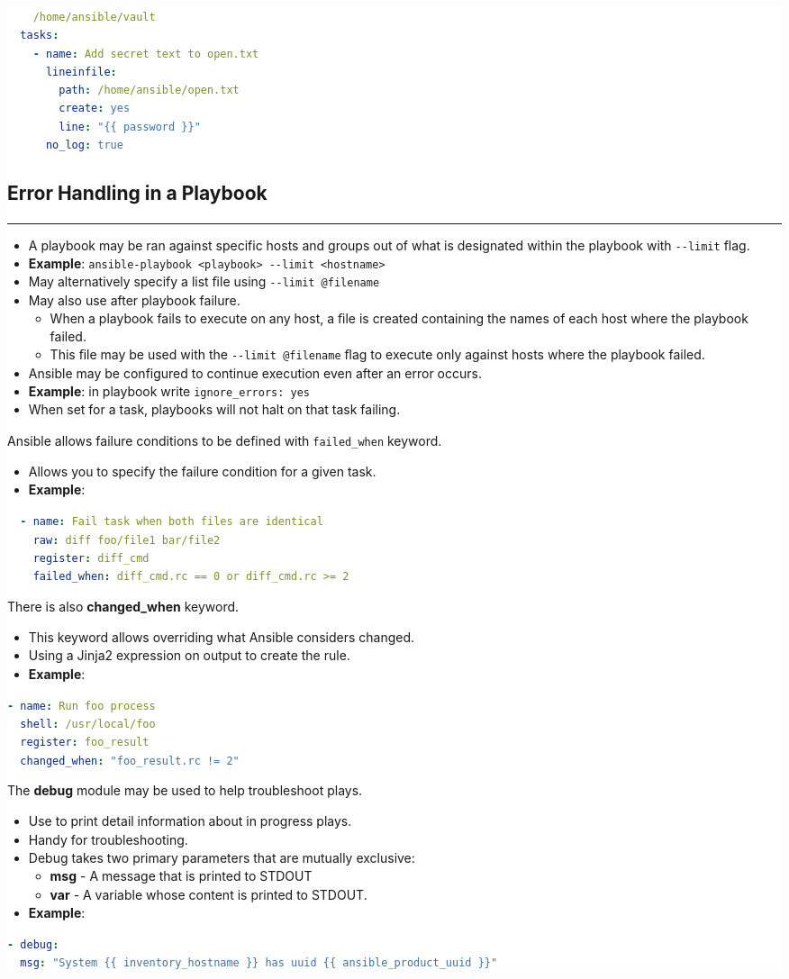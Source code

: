 ```yaml
    /home/ansible/vault
  tasks:
    - name: Add secret text to open.txt
      lineinfile:
        path: /home/ansible/open.txt
        create: yes
        line: "{{ password }}"
      no_log: true
```



## Error Handling in a Playbook
---
- A playbook may be ran against specific hosts and groups out of what is designated within the playbook with `--limit` flag.
- **Example**: `ansible-playbook <playbook> --limit <hostname>`
- May alternatively specify a list ﬁle using `--limit @filename`
- May also use after playbook failure.
  - When a playbook fails to execute on any host, a ﬁle is created containing the names of each
  host where the playbook failed.
  - This ﬁle may be used with the `--limit @filename` ﬂag to execute only against hosts where the playbook
  failed.
- Ansible may be configured to continue execution even after an error occurs.
- **Example**: in playbook write `ignore_errors: yes`
- When set for a task, playbooks will not halt on that task failing.

Ansible allows failure conditions to be defined with `failed_when` keyword.
- Allows you to specify the failure condition for a given task.
- **Example**:
```yaml
  - name: Fail task when both files are identical
    raw: diff foo/file1 bar/file2
    register: diff_cmd
    failed_when: diff_cmd.rc == 0 or diff_cmd.rc >= 2
```

There is also **changed_when** keyword.
- This keyword allows overriding what Ansible considers changed.
- Using a Jinja2 expression on output to create the rule.
- **Example**:
```yaml
- name: Run foo process
  shell: /usr/local/foo
  register: foo_result
  changed_when: "foo_result.rc != 2"
```

The **debug** module may be used to help troubleshoot plays.
- Use to print detail information about in progress plays.
- Handy for troubleshooting.
- Debug takes two primary parameters that are mutually exclusive:
  - **msg** - A message that is printed to STDOUT
  - **var** - A variable whose content is printed to STDOUT.
- **Example**:
```yaml
- debug:
  msg: "System {{ inventory_hostname }} has uuid {{ ansible_product_uuid }}"
```
